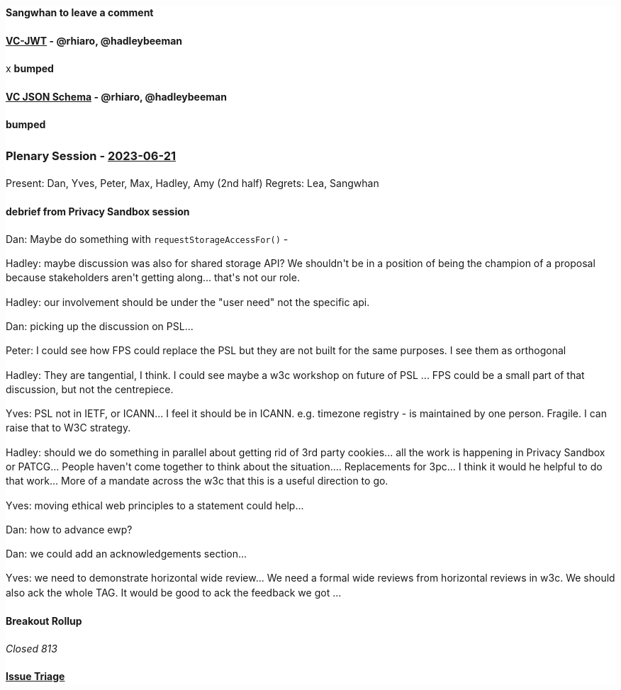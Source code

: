 **Sangwhan to leave a comment**

#### [VC-JWT](https://github.com/w3ctag/design-reviews/issues/857) - @rhiaro, @hadleybeeman
x
**bumped**

#### [VC JSON Schema](https://github.com/w3ctag/design-reviews/issues/859) - @rhiaro, @hadleybeeman

**bumped**

### Plenary Session - [2023-06-21](https://www.timeanddate.com/worldclock/converter.html?iso=20230621T150000&p1=224&p2=43&p3=136&p4=195&p5=26&p6=33&p7=248&p8=235)

Present: Dan, Yves, Peter, Max, Hadley, Amy (2nd half)
Regrets: Lea, Sangwhan

#### debrief from Privacy Sandbox session

Dan: Maybe do something with `requestStorageAccessFor()` - 

Hadley: maybe discussion was also for shared storage API?  We shouldn't be in a position of being the champion of a proposal because stakeholders aren't getting along... that's not our role.

Hadley: our involvement should be under the "user need" not the specific api.

Dan: picking up the discussion on PSL...

Peter: I could see how FPS could replace the PSL but they are not built for the same purposes. I see them as orthogonal

Hadley: They are tangential, I think. I could see maybe a w3c workshop on future of PSL ... FPS could be a small part of that discussion, but not the centrepiece.

Yves: PSL not in IETF, or ICANN... I feel it should be in ICANN.  e.g. timezone registry - is maintained by one person.  Fragile.  I can raise that to W3C strategy.

Hadley: should we do something in parallel about getting rid of 3rd party cookies... all the work is happening in Privacy Sandbox or PATCG... People haven't come together to think about the situation.... Replacements for 3pc...   I think it would he helpful to do that work... More of a mandate across the w3c that this is a useful direction to go.

Yves: moving ethical web principles to a statement could help...

Dan: how to advance ewp? 

Dan: we could add an acknowledgements section... 

Yves: we need to demonstrate horizontal wide review...   We need a formal wide reviews from horizontal reviews in w3c.  We should also ack the whole TAG.  It would be good to ack the feedback we got ... 

#### Breakout Rollup

*Closed 813*



#### [Issue Triage](https://github.com/w3ctag/design-reviews/issues?q=is%3Aissue+is%3Aopen+label%3A%22Progress%3A+untriaged%22)
